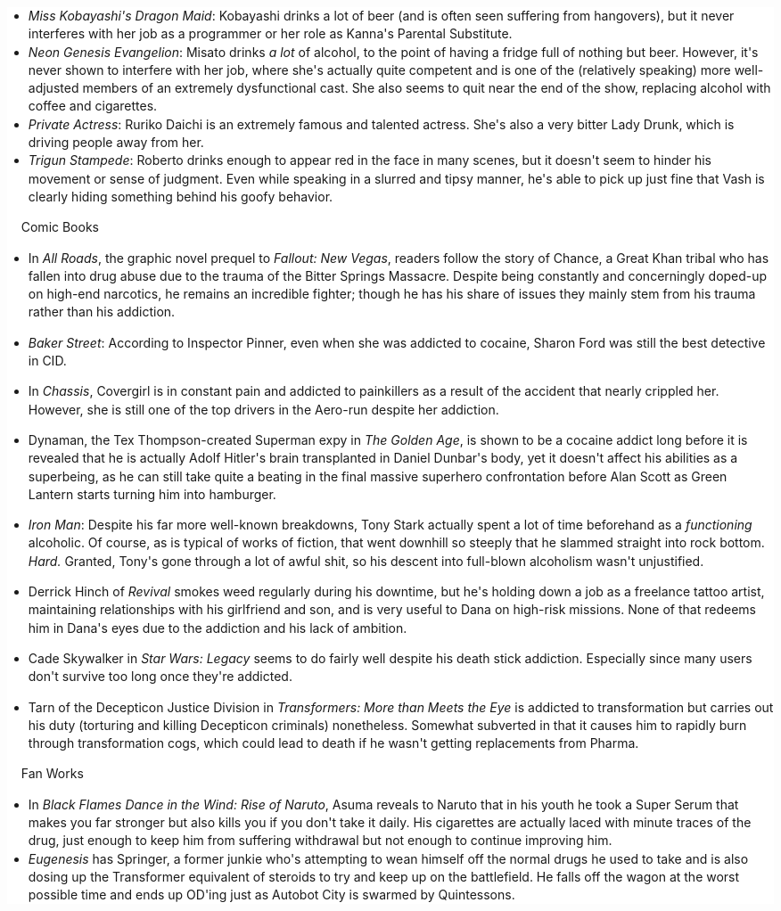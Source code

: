 -   _Miss Kobayashi's Dragon Maid_: Kobayashi drinks a lot of beer (and is often seen suffering from hangovers), but it never interferes with her job as a programmer or her role as Kanna's Parental Substitute.
-   _Neon Genesis Evangelion_: Misato drinks _a lot_ of alcohol, to the point of having a fridge full of nothing but beer. However, it's never shown to interfere with her job, where she's actually quite competent and is one of the (relatively speaking) more well-adjusted members of an extremely dysfunctional cast. She also seems to quit near the end of the show, replacing alcohol with coffee and cigarettes.
-   _Private Actress_: Ruriko Daichi is an extremely famous and talented actress. She's also a very bitter Lady Drunk, which is driving people away from her.
-   _Trigun Stampede_: Roberto drinks enough to appear red in the face in many scenes, but it doesn't seem to hinder his movement or sense of judgment. Even while speaking in a slurred and tipsy manner, he's able to pick up just fine that Vash is clearly hiding something behind his goofy behavior.

    Comic Books 

-   In _All Roads_, the graphic novel prequel to _Fallout: New Vegas_, readers follow the story of Chance, a Great Khan tribal who has fallen into drug abuse due to the trauma of the Bitter Springs Massacre. Despite being constantly and concerningly doped-up on high-end narcotics, he remains an incredible fighter; though he has his share of issues they mainly stem from his trauma rather than his addiction.
-   _Baker Street_: According to Inspector Pinner, even when she was addicted to cocaine, Sharon Ford was still the best detective in CID.

-   In _Chassis_, Covergirl is in constant pain and addicted to painkillers as a result of the accident that nearly crippled her. However, she is still one of the top drivers in the Aero-run despite her addiction.

-   Dynaman, the Tex Thompson-created Superman expy in _The Golden Age_, is shown to be a cocaine addict long before it is revealed that he is actually Adolf Hitler's brain transplanted in Daniel Dunbar's body, yet it doesn't affect his abilities as a superbeing, as he can still take quite a beating in the final massive superhero confrontation before Alan Scott as Green Lantern starts turning him into hamburger.
-   _Iron Man_: Despite his far more well-known breakdowns, Tony Stark actually spent a lot of time beforehand as a _functioning_ alcoholic. Of course, as is typical of works of fiction, that went downhill so steeply that he slammed straight into rock bottom. _Hard._ Granted, Tony's gone through a lot of awful shit, so his descent into full-blown alcoholism wasn't unjustified.
-   Derrick Hinch of _Revival_ smokes weed regularly during his downtime, but he's holding down a job as a freelance tattoo artist, maintaining relationships with his girlfriend and son, and is very useful to Dana on high-risk missions. None of that redeems him in Dana's eyes due to the addiction and his lack of ambition.
-   Cade Skywalker in _Star Wars: Legacy_ seems to do fairly well despite his death stick addiction. Especially since many users don't survive too long once they're addicted.
-   Tarn of the Decepticon Justice Division in _Transformers: More than Meets the Eye_ is addicted to transformation but carries out his duty (torturing and killing Decepticon criminals) nonetheless. Somewhat subverted in that it causes him to rapidly burn through transformation cogs, which could lead to death if he wasn't getting replacements from Pharma.

    Fan Works 

-   In _Black Flames Dance in the Wind: Rise of Naruto_, Asuma reveals to Naruto that in his youth he took a Super Serum that makes you far stronger but also kills you if you don't take it daily. His cigarettes are actually laced with minute traces of the drug, just enough to keep him from suffering withdrawal but not enough to continue improving him.
-   _Eugenesis_ has Springer, a former junkie who's attempting to wean himself off the normal drugs he used to take and is also dosing up the Transformer equivalent of steroids to try and keep up on the battlefield. He falls off the wagon at the worst possible time and ends up OD'ing just as Autobot City is swarmed by Quintessons.
